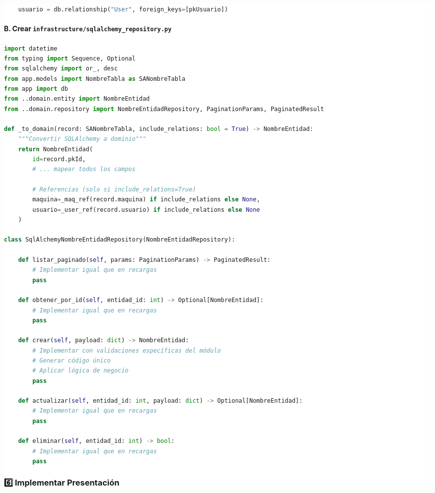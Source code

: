 ```python
    usuario = db.relationship("User", foreign_keys=[pkUsuario])
```

#### **B. Crear `infrastructure/sqlalchemy_repository.py`**
```python
import datetime
from typing import Sequence, Optional
from sqlalchemy import or_, desc
from app.models import NombreTabla as SANombreTabla
from app import db
from ..domain.entity import NombreEntidad
from ..domain.repository import NombreEntidadRepository, PaginationParams, PaginatedResult

def _to_domain(record: SANombreTabla, include_relations: bool = True) -> NombreEntidad:
    """Convertir SQLAlchemy a dominio"""
    return NombreEntidad(
        id=record.pkId,
        # ... mapear todos los campos
        
        # Referencias (solo si include_relations=True)
        maquina=_maq_ref(record.maquina) if include_relations else None,
        usuario=_user_ref(record.usuario) if include_relations else None
    )

class SqlAlchemyNombreEntidadRepository(NombreEntidadRepository):
    
    def listar_paginado(self, params: PaginationParams) -> PaginatedResult:
        # Implementar igual que en recargas
        pass
    
    def obtener_por_id(self, entidad_id: int) -> Optional[NombreEntidad]:
        # Implementar igual que en recargas
        pass
    
    def crear(self, payload: dict) -> NombreEntidad:
        # Implementar con validaciones específicas del módulo
        # Generar código único
        # Aplicar lógica de negocio
        pass
    
    def actualizar(self, entidad_id: int, payload: dict) -> Optional[NombreEntidad]:
        # Implementar igual que en recargas
        pass
    
    def eliminar(self, entidad_id: int) -> bool:
        # Implementar igual que en recargas
        pass
```

### **6️⃣ Implementar Presentación**
